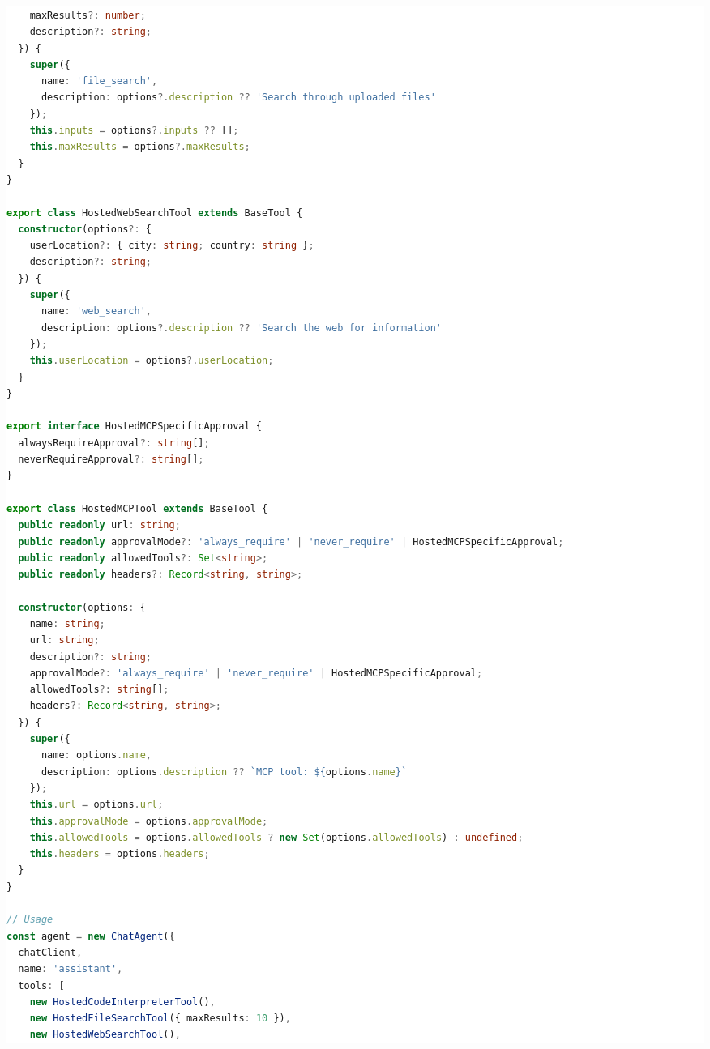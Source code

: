 ```typescript
    maxResults?: number;
    description?: string;
  }) {
    super({
      name: 'file_search',
      description: options?.description ?? 'Search through uploaded files'
    });
    this.inputs = options?.inputs ?? [];
    this.maxResults = options?.maxResults;
  }
}

export class HostedWebSearchTool extends BaseTool {
  constructor(options?: {
    userLocation?: { city: string; country: string };
    description?: string;
  }) {
    super({
      name: 'web_search',
      description: options?.description ?? 'Search the web for information'
    });
    this.userLocation = options?.userLocation;
  }
}

export interface HostedMCPSpecificApproval {
  alwaysRequireApproval?: string[];
  neverRequireApproval?: string[];
}

export class HostedMCPTool extends BaseTool {
  public readonly url: string;
  public readonly approvalMode?: 'always_require' | 'never_require' | HostedMCPSpecificApproval;
  public readonly allowedTools?: Set<string>;
  public readonly headers?: Record<string, string>;

  constructor(options: {
    name: string;
    url: string;
    description?: string;
    approvalMode?: 'always_require' | 'never_require' | HostedMCPSpecificApproval;
    allowedTools?: string[];
    headers?: Record<string, string>;
  }) {
    super({
      name: options.name,
      description: options.description ?? `MCP tool: ${options.name}`
    });
    this.url = options.url;
    this.approvalMode = options.approvalMode;
    this.allowedTools = options.allowedTools ? new Set(options.allowedTools) : undefined;
    this.headers = options.headers;
  }
}

// Usage
const agent = new ChatAgent({
  chatClient,
  name: 'assistant',
  tools: [
    new HostedCodeInterpreterTool(),
    new HostedFileSearchTool({ maxResults: 10 }),
    new HostedWebSearchTool(),
```